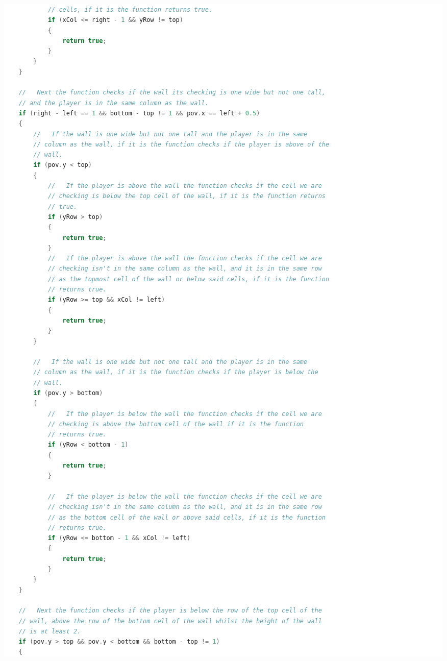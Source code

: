 ```cpp
			// cells, if it is the function returns true.
			if (xCol <= right - 1 && yRow != top)
			{
				return true;
			}
		}
	}
	
	//   Next the function checks if the wall its checking is one wide but not one tall, 
	// and the player is in the same column as the wall.
	if (right - left == 1 && bottom - top != 1 && pov.x == left + 0.5)
	{
		//   If the wall is one wide but not one tall and the player is in the same 
		// column as the wall, if it is the function checks if the player is above of the
		// wall.
		if (pov.y < top)
		{
			//   If the player is above the wall the function checks if the cell we are
			// checking is below the top cell of the wall, if it is the function returns
			// true.
			if (yRow > top)
			{
				return true;
			}
			//   If the player is above the wall the function checks if the cell we are
			// checking isn't in the same column as the wall, and it is in the same row
			// as the topmost cell of the wall or below said cells, if it is the function
			// returns true.
			if (yRow >= top && xCol != left)
			{
				return true;
			}
		}
		
		//   If the wall is one wide but not one tall and the player is in the same
		// column as the wall, if it is the function checks if the player is below the
		// wall.
		if (pov.y > bottom)
		{
			//   If the player is below the wall the function checks if the cell we are
			// checking is above the bottom cell of the wall if it is the function
			// returns true.
			if (yRow < bottom - 1)
			{
				return true;
			}
			
			//   If the player is below the wall the function checks if the cell we are
			// checking isn't in the same column as the wall, and it is in the same row
			// as the bottom cell of the wall or above said cells, if it is the function
			// returns true.
			if (yRow <= bottom - 1 && xCol != left)
			{
				return true;
			}
		}
	}
	
	//   Next the function checks if the player is below the row of the top cell of the
	// wall, above the row of the bottom cell of the wall whilst the height of the wall
	// is at least 2.
	if (pov.y > top && pov.y < bottom && bottom - top != 1)
	{
```